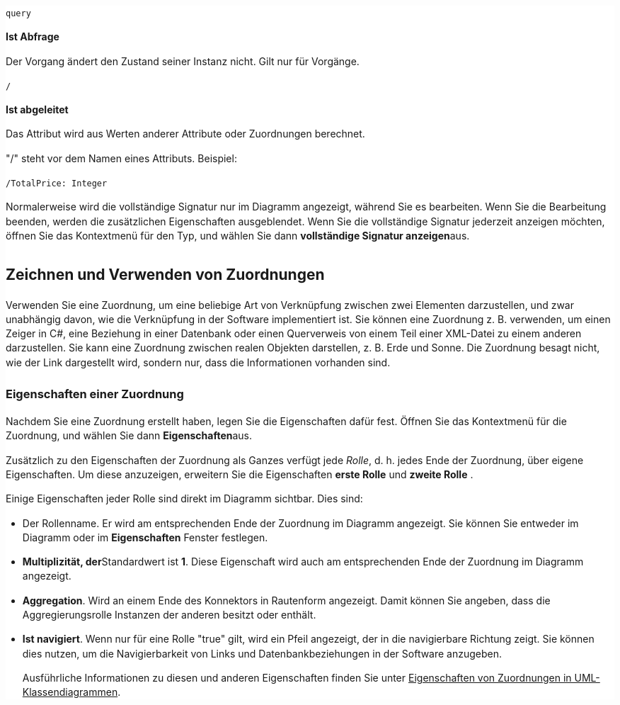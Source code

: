  `query`

 **Ist Abfrage**

 Der Vorgang ändert den Zustand seiner Instanz nicht. Gilt nur für Vorgänge.

 `/`

 **Ist abgeleitet**

 Das Attribut wird aus Werten anderer Attribute oder Zuordnungen berechnet.

 "/" steht vor dem Namen eines Attributs. Beispiel:

```
/TotalPrice: Integer
```

 Normalerweise wird die vollständige Signatur nur im Diagramm angezeigt, während Sie es bearbeiten. Wenn Sie die Bearbeitung beenden, werden die zusätzlichen Eigenschaften ausgeblendet. Wenn Sie die vollständige Signatur jederzeit anzeigen möchten, öffnen Sie das Kontextmenü für den Typ, und wählen Sie dann **vollständige Signatur anzeigen**aus.

## <a name="Associations"></a>Zeichnen und Verwenden von Zuordnungen
 Verwenden Sie eine Zuordnung, um eine beliebige Art von Verknüpfung zwischen zwei Elementen darzustellen, und zwar unabhängig davon, wie die Verknüpfung in der Software implementiert ist. Sie können eine Zuordnung z. B. verwenden, um einen Zeiger in C#, eine Beziehung in einer Datenbank oder einen Querverweis von einem Teil einer XML-Datei zu einem anderen darzustellen. Sie kann eine Zuordnung zwischen realen Objekten darstellen, z. B. Erde und Sonne. Die Zuordnung besagt nicht, wie der Link dargestellt wird, sondern nur, dass die Informationen vorhanden sind.

### <a name="properties-of-an-association"></a>Eigenschaften einer Zuordnung
 Nachdem Sie eine Zuordnung erstellt haben, legen Sie die Eigenschaften dafür fest. Öffnen Sie das Kontextmenü für die Zuordnung, und wählen Sie dann **Eigenschaften**aus.

 Zusätzlich zu den Eigenschaften der Zuordnung als Ganzes verfügt jede *Rolle*, d. h. jedes Ende der Zuordnung, über eigene Eigenschaften. Um diese anzuzeigen, erweitern Sie die Eigenschaften **erste Rolle** und **zweite Rolle** .

 Einige Eigenschaften jeder Rolle sind direkt im Diagramm sichtbar. Dies sind:

- Der Rollenname. Er wird am entsprechenden Ende der Zuordnung im Diagramm angezeigt. Sie können Sie entweder im Diagramm oder im **Eigenschaften** Fenster festlegen.

- **Multiplizität, der**Standardwert ist **1**. Diese Eigenschaft wird auch am entsprechenden Ende der Zuordnung im Diagramm angezeigt.

- **Aggregation**. Wird an einem Ende des Konnektors in Rautenform angezeigt. Damit können Sie angeben, dass die Aggregierungsrolle Instanzen der anderen besitzt oder enthält.

- **Ist navigiert**. Wenn nur für eine Rolle "true" gilt, wird ein Pfeil angezeigt, der in die navigierbare Richtung zeigt. Sie können dies nutzen, um die Navigierbarkeit von Links und Datenbankbeziehungen in der Software anzugeben.

  Ausführliche Informationen zu diesen und anderen Eigenschaften finden Sie unter [Eigenschaften von Zuordnungen in UML-Klassendiagrammen](../modeling/properties-of-associations-on-uml-class-diagrams.md).
